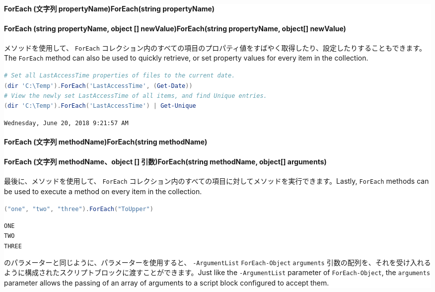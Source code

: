 #### <a name="foreachstring-propertyname"></a><span data-ttu-id="27452-201">ForEach (文字列 propertyName)</span><span class="sxs-lookup"><span data-stu-id="27452-201">ForEach(string propertyName)</span></span>

#### <a name="foreachstring-propertyname-object-newvalue"></a><span data-ttu-id="27452-202">ForEach (string propertyName, object [] newValue)</span><span class="sxs-lookup"><span data-stu-id="27452-202">ForEach(string propertyName, object[] newValue)</span></span>

<span data-ttu-id="27452-203">メソッドを使用して、 `ForEach` コレクション内のすべての項目のプロパティ値をすばやく取得したり、設定したりすることもできます。</span><span class="sxs-lookup"><span data-stu-id="27452-203">The `ForEach` method can also be used to quickly retrieve, or set property values for every item in the collection.</span></span>

```powershell
# Set all LastAccessTime properties of files to the current date.
(dir 'C:\Temp').ForEach('LastAccessTime', (Get-Date))
# View the newly set LastAccessTime of all items, and find Unique entries.
(dir 'C:\Temp').ForEach('LastAccessTime') | Get-Unique
```

```Output
Wednesday, June 20, 2018 9:21:57 AM
```

#### <a name="foreachstring-methodname"></a><span data-ttu-id="27452-204">ForEach (文字列 methodName)</span><span class="sxs-lookup"><span data-stu-id="27452-204">ForEach(string methodName)</span></span>

#### <a name="foreachstring-methodname-object-arguments"></a><span data-ttu-id="27452-205">ForEach (文字列 methodName、object [] 引数)</span><span class="sxs-lookup"><span data-stu-id="27452-205">ForEach(string methodName, object[] arguments)</span></span>

<span data-ttu-id="27452-206">最後に、メソッドを使用して、 `ForEach` コレクション内のすべての項目に対してメソッドを実行できます。</span><span class="sxs-lookup"><span data-stu-id="27452-206">Lastly, `ForEach` methods can be used to execute a method on every item in the collection.</span></span>

```powershell
("one", "two", "three").ForEach("ToUpper")
```

```Output
ONE
TWO
THREE
```

<span data-ttu-id="27452-207">のパラメーターと同じように、パラメーターを使用すると、 `-ArgumentList` `ForEach-Object` `arguments` 引数の配列を、それを受け入れるように構成されたスクリプトブロックに渡すことができます。</span><span class="sxs-lookup"><span data-stu-id="27452-207">Just like the `-ArgumentList` parameter of `ForEach-Object`, the `arguments` parameter allows the passing of an array of arguments to a script block configured to accept them.</span></span>
